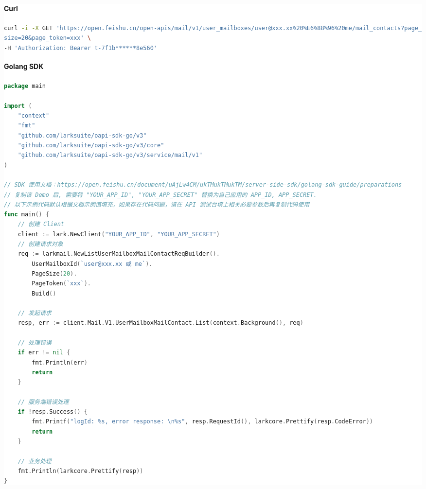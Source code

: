 #### Curl

```bash
curl -i -X GET 'https://open.feishu.cn/open-apis/mail/v1/user_mailboxes/user@xxx.xx%20%E6%88%96%20me/mail_contacts?page_size=20&page_token=xxx' \
-H 'Authorization: Bearer t-7f1b******8e560'
```

#### Golang SDK

```go
package main

import (
	"context"
	"fmt"
	"github.com/larksuite/oapi-sdk-go/v3"
	"github.com/larksuite/oapi-sdk-go/v3/core"
	"github.com/larksuite/oapi-sdk-go/v3/service/mail/v1"
)

// SDK 使用文档：https://open.feishu.cn/document/uAjLw4CM/ukTMukTMukTM/server-side-sdk/golang-sdk-guide/preparations
// 复制该 Demo 后, 需要将 "YOUR_APP_ID", "YOUR_APP_SECRET" 替换为自己应用的 APP_ID, APP_SECRET.
// 以下示例代码默认根据文档示例值填充，如果存在代码问题，请在 API 调试台填上相关必要参数后再复制代码使用
func main() {
	// 创建 Client
	client := lark.NewClient("YOUR_APP_ID", "YOUR_APP_SECRET")
	// 创建请求对象
	req := larkmail.NewListUserMailboxMailContactReqBuilder().
		UserMailboxId(`user@xxx.xx 或 me`).
		PageSize(20).
		PageToken(`xxx`).
		Build()

	// 发起请求
	resp, err := client.Mail.V1.UserMailboxMailContact.List(context.Background(), req)

	// 处理错误
	if err != nil {
		fmt.Println(err)
		return
	}

	// 服务端错误处理
	if !resp.Success() {
		fmt.Printf("logId: %s, error response: \n%s", resp.RequestId(), larkcore.Prettify(resp.CodeError))
		return
	}

	// 业务处理
	fmt.Println(larkcore.Prettify(resp))
}

```

